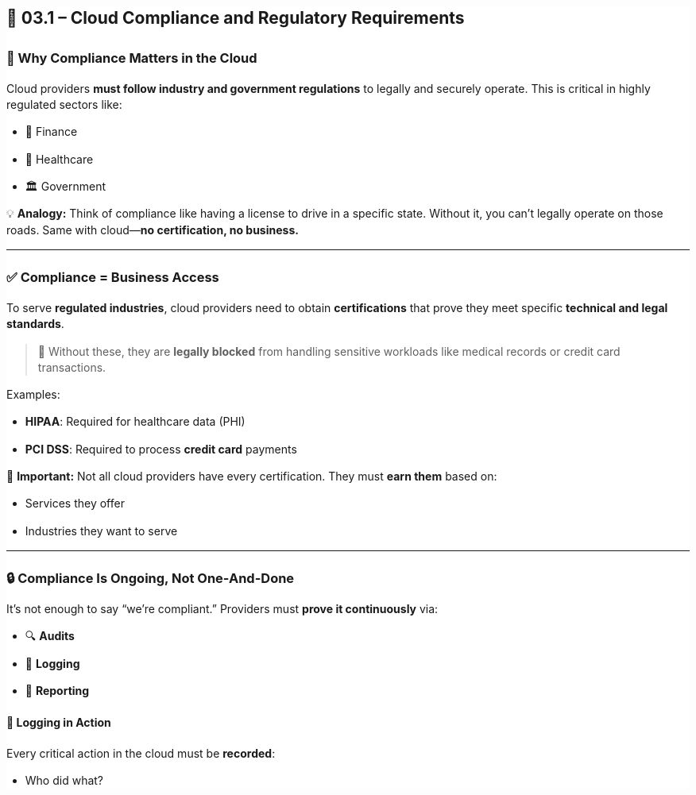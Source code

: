 ## 📘 03.1 – Cloud Compliance and Regulatory Requirements

### 🎯 Why Compliance Matters in the Cloud

Cloud providers **must follow industry and government regulations** to legally and securely operate. This is critical in highly regulated sectors like:

- 🏦 Finance
    
- 🏥 Healthcare
    
- 🏛️ Government
    

💡 **Analogy:** Think of compliance like having a license to drive in a specific state. Without it, you can’t legally operate on those roads. Same with cloud—**no certification, no business.**

---

### ✅ Compliance = Business Access

To serve **regulated industries**, cloud providers need to obtain **certifications** that prove they meet specific **technical and legal standards**.

> 📌 Without these, they are **legally blocked** from handling sensitive workloads like medical records or credit card transactions.

Examples:

- **HIPAA**: Required for healthcare data (PHI)
    
- **PCI DSS**: Required to process **credit card** payments
    

📌 **Important:** Not all cloud providers have every certification. They must **earn them** based on:

- Services they offer
    
- Industries they want to serve
    

---

### 🔒 Compliance Is Ongoing, Not One-And-Done

It’s not enough to say “we’re compliant.” Providers must **prove it continuously** via:

- 🔍 **Audits**
    
- 📜 **Logging**
    
- 🧾 **Reporting**
    

#### 🔧 Logging in Action

Every critical action in the cloud must be **recorded**:

- Who did what?
    